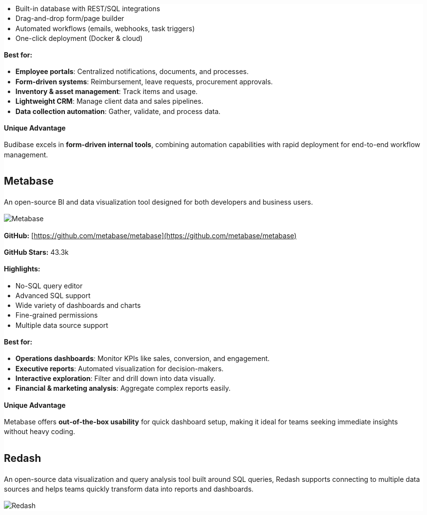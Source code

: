 * Built-in database with REST/SQL integrations
* Drag-and-drop form/page builder
* Automated workflows (emails, webhooks, task triggers)
* One-click deployment (Docker & cloud)

**Best for:**

* **Employee portals**: Centralized notifications, documents, and processes.
* **Form-driven systems**: Reimbursement, leave requests, procurement approvals.
* **Inventory & asset management**: Track items and usage.
* **Lightweight CRM**: Manage client data and sales pipelines.
* **Data collection automation**: Gather, validate, and process data.

**Unique Advantage**

Budibase excels in **form-driven internal tools**, combining automation capabilities with rapid deployment for end-to-end workflow management.

## Metabase

An open-source BI and data visualization tool designed for both developers and business users.

![Metabase](https://static-docs.nocobase.com/4-w6dgfq.png)

**GitHub:** [https://github.com/metabase/metabase](https://github.com/metabase/metabase)

**GitHub Stars:** 43.3k

**Highlights:**

* No-SQL query editor
* Advanced SQL support
* Wide variety of dashboards and charts
* Fine-grained permissions
* Multiple data source support

**Best for:**

* **Operations dashboards**: Monitor KPIs like sales, conversion, and engagement.
* **Executive reports**: Automated visualization for decision-makers.
* **Interactive exploration**: Filter and drill down into data visually.
* **Financial & marketing analysis**: Aggregate complex reports easily.

**Unique Advantage**

Metabase offers **out-of-the-box usability** for quick dashboard setup, making it ideal for teams seeking immediate insights without heavy coding.

## **Redash**

An open-source data visualization and query analysis tool built around SQL queries, Redash supports connecting to multiple data sources and helps teams quickly transform data into reports and dashboards.

![Redash](https://static-docs.nocobase.com/5-s3r366.png)
